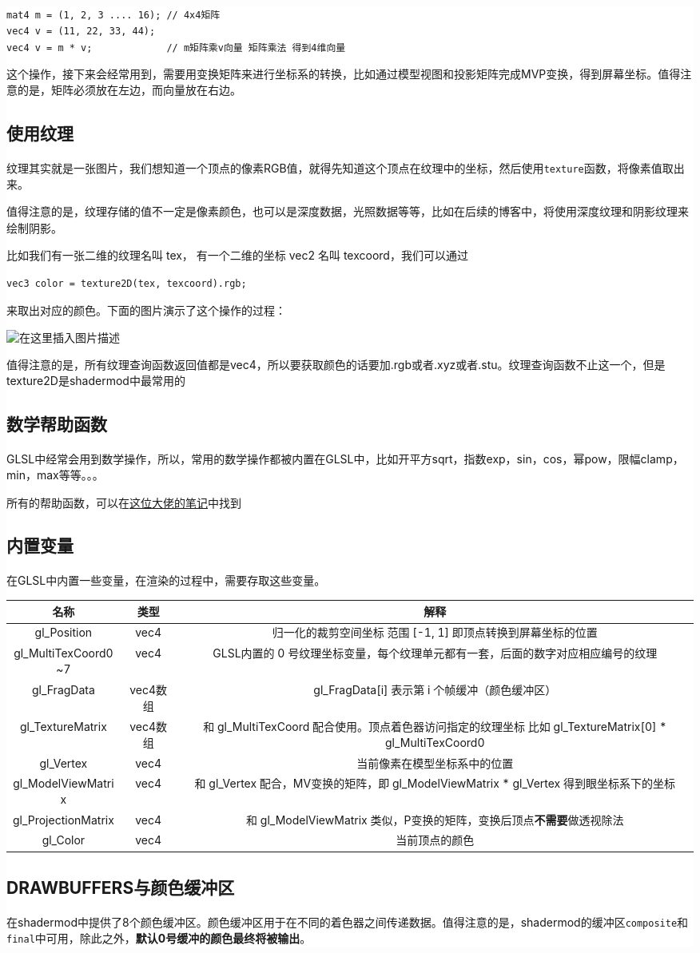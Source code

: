 ```
mat4 m = (1, 2, 3 .... 16);	// 4x4矩阵
vec4 v = (11, 22, 33, 44);
vec4 v = m * v;				// m矩阵乘v向量 矩阵乘法 得到4维向量
```
这个操作，接下来会经常用到，需要用变换矩阵来进行坐标系的转换，比如通过模型视图和投影矩阵完成MVP变换，得到屏幕坐标。值得注意的是，矩阵必须放在左边，而向量放在右边。

## 使用纹理
纹理其实就是一张图片，我们想知道一个顶点的像素RGB值，就得先知道这个顶点在纹理中的坐标，然后使用`texture`函数，将像素值取出来。

值得注意的是，纹理存储的值不一定是像素颜色，也可以是深度数据，光照数据等等，比如在后续的博客中，将使用深度纹理和阴影纹理来绘制阴影。

比如我们有一张二维的纹理名叫 tex， 有一个二维的坐标 vec2 名叫 texcoord，我们可以通过
```
vec3 color = texture2D(tex, texcoord).rgb;
```
来取出对应的颜色。下面的图片演示了这个操作的过程：

![在这里插入图片描述](https://img-blog.csdnimg.cn/20200821231113320.png?x-oss-process=image/watermark,type_ZmFuZ3poZW5naGVpdGk,shadow_10,text_aHR0cHM6Ly9ibG9nLmNzZG4ubmV0L3dlaXhpbl80NDE3NjY5Ng==,size_16,color_FFFFFF,t_70#pic_center)


值得注意的是，所有纹理查询函数返回值都是vec4，所以要获取颜色的话要加.rgb或者.xyz或者.stu。纹理查询函数不止这一个，但是texture2D是shadermod中最常用的


## 数学帮助函数
GLSL中经常会用到数学操作，所以，常用的数学操作都被内置在GLSL中，比如开平方sqrt，指数exp，sin，cos，幂pow，限幅clamp，min，max等等。。。

所有的帮助函数，可以在[这位大佬的笔记](https://github.com/wshxbqq/GLSL-Card)中找到

## 内置变量
在GLSL中内置一些变量，在渲染的过程中，需要存取这些变量。

| 名称 | 类型      | 解释 |
|:--------:| :-------------:|:-------------:|
| gl_Position | vec4 | 归一化的裁剪空间坐标 范围 [-1, 1] 即顶点转换到屏幕坐标的位置 |
| gl_MultiTexCoord0~7 | vec4 | GLSL内置的 0 号纹理坐标变量，每个纹理单元都有一套，后面的数字对应相应编号的纹理 |
| gl_FragData  | vec4数组 | gl_FragData[i] 表示第 i 个帧缓冲（颜色缓冲区）  |
| gl_TextureMatrix | vec4数组 | 和 gl_MultiTexCoord 配合使用。顶点着色器访问指定的纹理坐标 比如 gl_TextureMatrix[0] * gl_MultiTexCoord0 |
| gl_Vertex | vec4 | 当前像素在模型坐标系中的位置 |
| gl_ModelViewMatrix  | vec4  |  和  gl_Vertex 配合，MV变换的矩阵，即 gl_ModelViewMatrix * gl_Vertex 得到眼坐标系下的坐标|
| gl_ProjectionMatrix | vec4 | 和 gl_ModelViewMatrix 类似，P变换的矩阵，变换后顶点**不需要**做透视除法|
| gl_Color | vec4  | 当前顶点的颜色 |


## DRAWBUFFERS与颜色缓冲区

在shadermod中提供了8个颜色缓冲区。颜色缓冲区用于在不同的着色器之间传递数据。值得注意的是，shadermod的缓冲区`composite`和`final`中可用，除此之外，**默认0号缓冲的颜色最终将被输出**。

